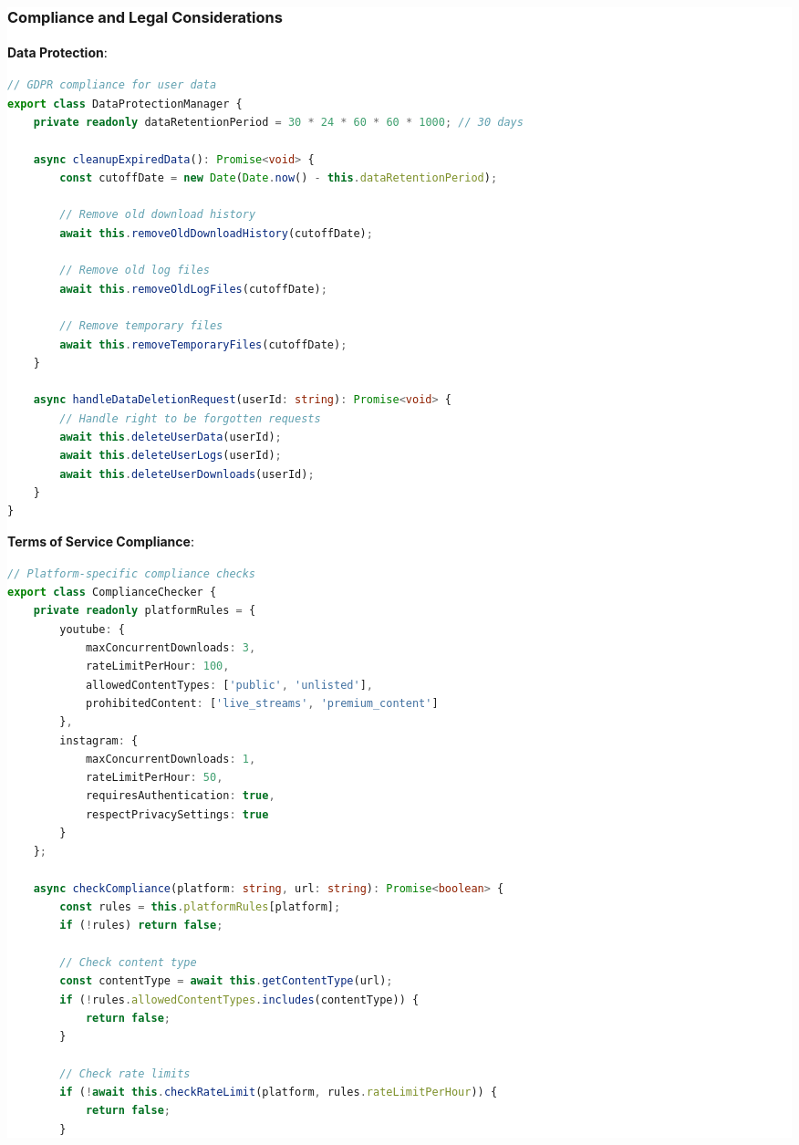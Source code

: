 ### Compliance and Legal Considerations

**Data Protection**:
```typescript
// GDPR compliance for user data
export class DataProtectionManager {
    private readonly dataRetentionPeriod = 30 * 24 * 60 * 60 * 1000; // 30 days

    async cleanupExpiredData(): Promise<void> {
        const cutoffDate = new Date(Date.now() - this.dataRetentionPeriod);

        // Remove old download history
        await this.removeOldDownloadHistory(cutoffDate);

        // Remove old log files
        await this.removeOldLogFiles(cutoffDate);

        // Remove temporary files
        await this.removeTemporaryFiles(cutoffDate);
    }

    async handleDataDeletionRequest(userId: string): Promise<void> {
        // Handle right to be forgotten requests
        await this.deleteUserData(userId);
        await this.deleteUserLogs(userId);
        await this.deleteUserDownloads(userId);
    }
}
```

**Terms of Service Compliance**:
```typescript
// Platform-specific compliance checks
export class ComplianceChecker {
    private readonly platformRules = {
        youtube: {
            maxConcurrentDownloads: 3,
            rateLimitPerHour: 100,
            allowedContentTypes: ['public', 'unlisted'],
            prohibitedContent: ['live_streams', 'premium_content']
        },
        instagram: {
            maxConcurrentDownloads: 1,
            rateLimitPerHour: 50,
            requiresAuthentication: true,
            respectPrivacySettings: true
        }
    };

    async checkCompliance(platform: string, url: string): Promise<boolean> {
        const rules = this.platformRules[platform];
        if (!rules) return false;

        // Check content type
        const contentType = await this.getContentType(url);
        if (!rules.allowedContentTypes.includes(contentType)) {
            return false;
        }

        // Check rate limits
        if (!await this.checkRateLimit(platform, rules.rateLimitPerHour)) {
            return false;
        }

```